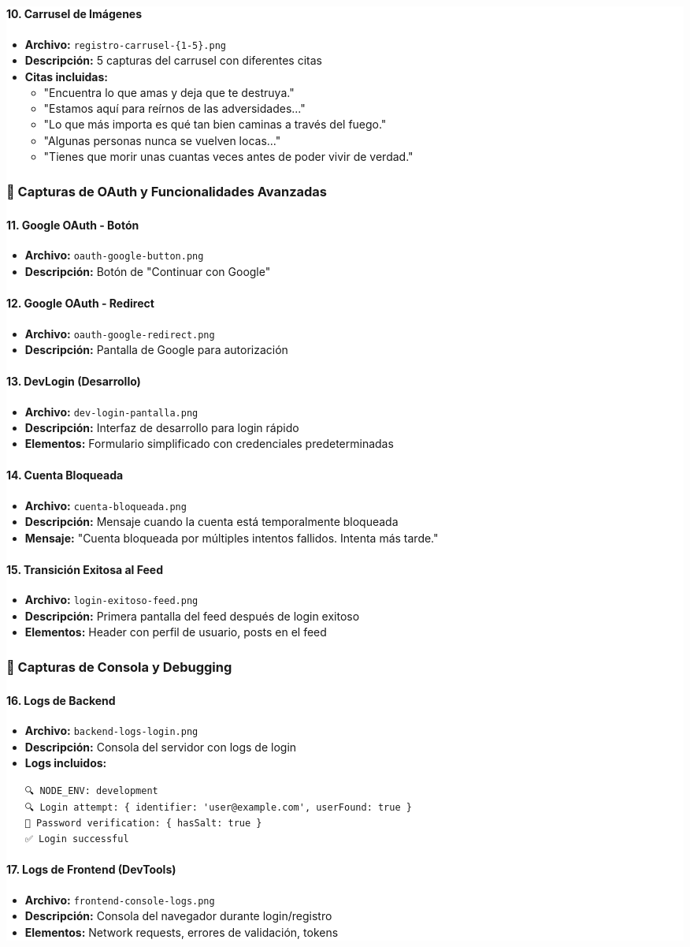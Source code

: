 #### 10. **Carrusel de Imágenes**
- **Archivo:** `registro-carrusel-{1-5}.png`
- **Descripción:** 5 capturas del carrusel con diferentes citas
- **Citas incluidas:**
  - "Encuentra lo que amas y deja que te destruya."
  - "Estamos aquí para reírnos de las adversidades..."
  - "Lo que más importa es qué tan bien caminas a través del fuego."
  - "Algunas personas nunca se vuelven locas..."
  - "Tienes que morir unas cuantas veces antes de poder vivir de verdad."

### 📸 Capturas de OAuth y Funcionalidades Avanzadas

#### 11. **Google OAuth - Botón**
- **Archivo:** `oauth-google-button.png`
- **Descripción:** Botón de "Continuar con Google"

#### 12. **Google OAuth - Redirect**
- **Archivo:** `oauth-google-redirect.png`
- **Descripción:** Pantalla de Google para autorización

#### 13. **DevLogin (Desarrollo)**
- **Archivo:** `dev-login-pantalla.png`
- **Descripción:** Interfaz de desarrollo para login rápido
- **Elementos:** Formulario simplificado con credenciales predeterminadas

#### 14. **Cuenta Bloqueada**
- **Archivo:** `cuenta-bloqueada.png`
- **Descripción:** Mensaje cuando la cuenta está temporalmente bloqueada
- **Mensaje:** "Cuenta bloqueada por múltiples intentos fallidos. Intenta más tarde."

#### 15. **Transición Exitosa al Feed**
- **Archivo:** `login-exitoso-feed.png`
- **Descripción:** Primera pantalla del feed después de login exitoso
- **Elementos:** Header con perfil de usuario, posts en el feed

### 📸 Capturas de Consola y Debugging

#### 16. **Logs de Backend**
- **Archivo:** `backend-logs-login.png`
- **Descripción:** Consola del servidor con logs de login
- **Logs incluidos:**
  ```
  🔍 NODE_ENV: development
  🔍 Login attempt: { identifier: 'user@example.com', userFound: true }
  🧂 Password verification: { hasSalt: true }
  ✅ Login successful
  ```

#### 17. **Logs de Frontend (DevTools)**
- **Archivo:** `frontend-console-logs.png`
- **Descripción:** Consola del navegador durante login/registro
- **Elementos:** Network requests, errores de validación, tokens
